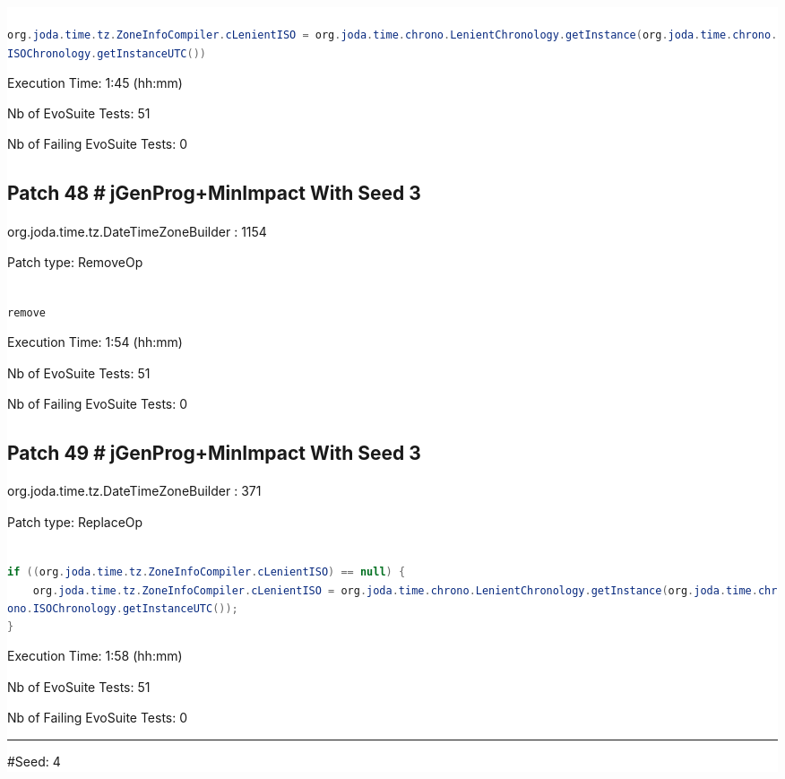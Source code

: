 ```Java

org.joda.time.tz.ZoneInfoCompiler.cLenientISO = org.joda.time.chrono.LenientChronology.getInstance(org.joda.time.chrono.ISOChronology.getInstanceUTC())

```


Execution Time: 1:45 (hh:mm) 

Nb of EvoSuite Tests: 51

Nb of Failing EvoSuite Tests: 0



## Patch 48 #  jGenProg+MinImpact With Seed 3

org.joda.time.tz.DateTimeZoneBuilder : 1154

Patch type: RemoveOp

```Java

remove

```


Execution Time: 1:54 (hh:mm) 

Nb of EvoSuite Tests: 51

Nb of Failing EvoSuite Tests: 0



## Patch 49 #  jGenProg+MinImpact With Seed 3

org.joda.time.tz.DateTimeZoneBuilder : 371

Patch type: ReplaceOp

```Java

if ((org.joda.time.tz.ZoneInfoCompiler.cLenientISO) == null) {
	org.joda.time.tz.ZoneInfoCompiler.cLenientISO = org.joda.time.chrono.LenientChronology.getInstance(org.joda.time.chrono.ISOChronology.getInstanceUTC());
} 

```


Execution Time: 1:58 (hh:mm) 

Nb of EvoSuite Tests: 51

Nb of Failing EvoSuite Tests: 0


--- 
#Seed: 4
